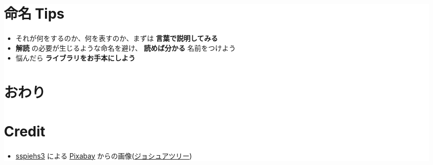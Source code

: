 
# 命名 Tips

-   それが何をするのか、何を表すのか、まずは **言葉で説明してみる**
-   **解読** の必要が生じるような命名を避け、 **読めば分かる** 名前をつけよう
-   悩んだら **ライブラリをお手本にしよう**


# おわり


# Credit

-   [sspiehs3](https://pixabay.com/ja/users/sspiehs3-3438126/?utm_source=link-attribution&amp;utm_medium=referral&amp;utm_campaign=image&amp;utm_content=1772159) による [Pixabay](https://pixabay.com/ja/?utm_source=link-attribution&amp;utm_medium=referral&amp;utm_campaign=image&amp;utm_content=1772159) からの画像([ジョシュアツリー](https://pixabay.com/ja/photos/%E3%82%B8%E3%83%A7%E3%82%B7%E3%83%A5%E3%82%A2-%E3%83%84%E3%83%AA%E3%83%BC-%E3%83%84%E3%83%AA%E3%83%BC-%E5%85%AC%E5%9C%92-1772159/))

